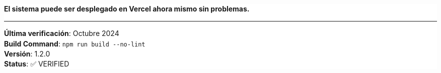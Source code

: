 **El sistema puede ser desplegado en Vercel ahora mismo sin problemas.**

---

**Última verificación**: Octubre 2024  
**Build Command**: `npm run build --no-lint`  
**Versión**: 1.2.0  
**Status**: ✅ VERIFIED

